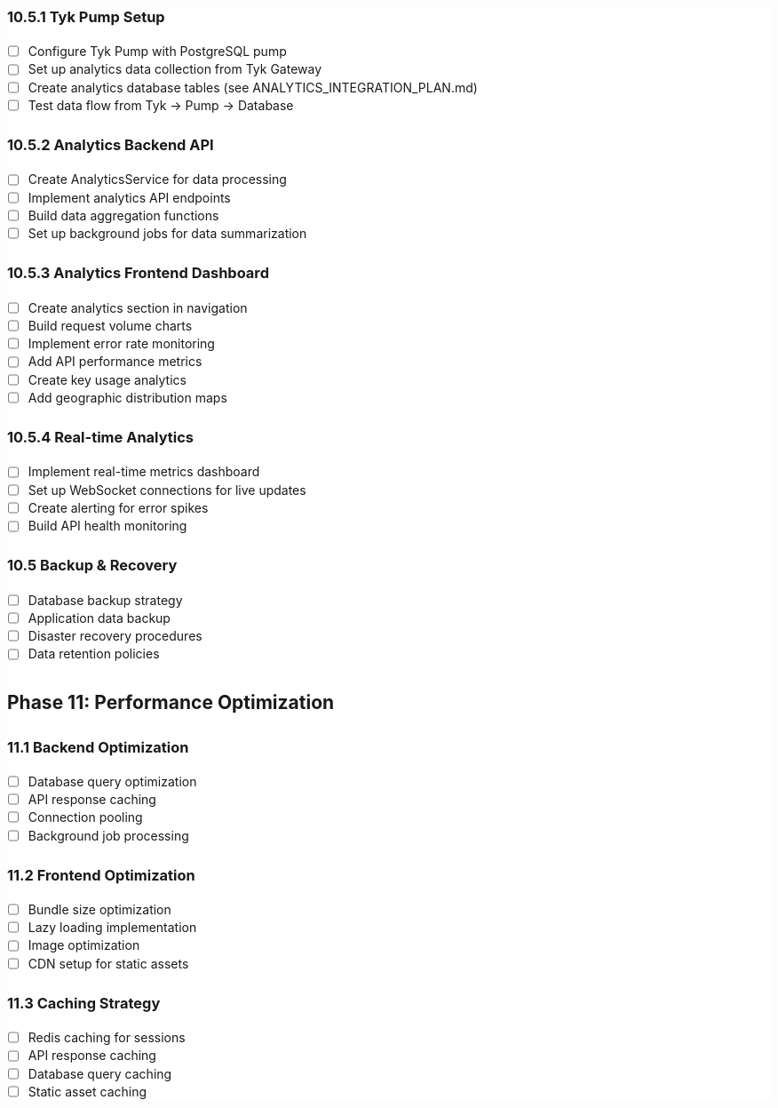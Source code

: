 ### 10.5.1 Tyk Pump Setup
- [ ] Configure Tyk Pump with PostgreSQL pump
- [ ] Set up analytics data collection from Tyk Gateway
- [ ] Create analytics database tables (see ANALYTICS_INTEGRATION_PLAN.md)
- [ ] Test data flow from Tyk → Pump → Database

### 10.5.2 Analytics Backend API
- [ ] Create AnalyticsService for data processing
- [ ] Implement analytics API endpoints
- [ ] Build data aggregation functions
- [ ] Set up background jobs for data summarization

### 10.5.3 Analytics Frontend Dashboard
- [ ] Create analytics section in navigation
- [ ] Build request volume charts
- [ ] Implement error rate monitoring
- [ ] Add API performance metrics
- [ ] Create key usage analytics
- [ ] Add geographic distribution maps

### 10.5.4 Real-time Analytics
- [ ] Implement real-time metrics dashboard
- [ ] Set up WebSocket connections for live updates
- [ ] Create alerting for error spikes
- [ ] Build API health monitoring

### 10.5 Backup & Recovery
- [ ] Database backup strategy
- [ ] Application data backup
- [ ] Disaster recovery procedures
- [ ] Data retention policies

## Phase 11: Performance Optimization

### 11.1 Backend Optimization
- [ ] Database query optimization
- [ ] API response caching
- [ ] Connection pooling
- [ ] Background job processing

### 11.2 Frontend Optimization
- [ ] Bundle size optimization
- [ ] Lazy loading implementation
- [ ] Image optimization
- [ ] CDN setup for static assets

### 11.3 Caching Strategy
- [ ] Redis caching for sessions
- [ ] API response caching
- [ ] Database query caching
- [ ] Static asset caching
